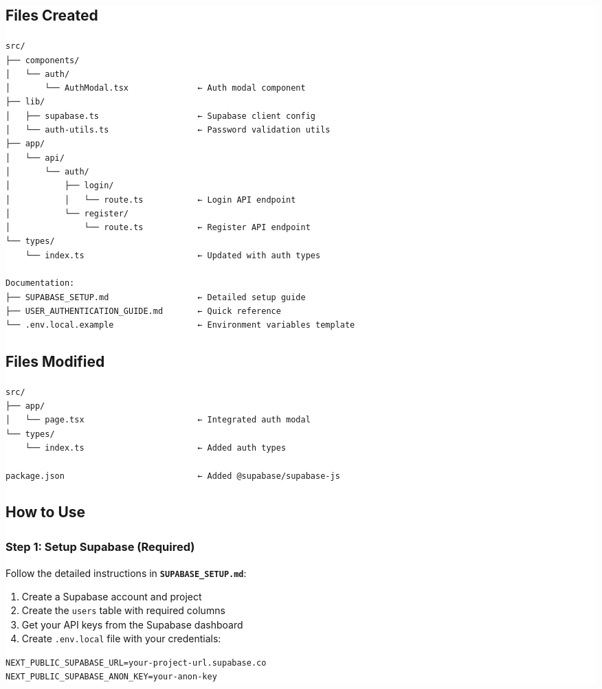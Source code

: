 ## Files Created

```
src/
├── components/
│   └── auth/
│       └── AuthModal.tsx              ← Auth modal component
├── lib/
│   ├── supabase.ts                    ← Supabase client config
│   └── auth-utils.ts                  ← Password validation utils
├── app/
│   └── api/
│       └── auth/
│           ├── login/
│           │   └── route.ts           ← Login API endpoint
│           └── register/
│               └── route.ts           ← Register API endpoint
└── types/
    └── index.ts                       ← Updated with auth types

Documentation:
├── SUPABASE_SETUP.md                  ← Detailed setup guide
├── USER_AUTHENTICATION_GUIDE.md       ← Quick reference
└── .env.local.example                 ← Environment variables template
```

## Files Modified

```
src/
├── app/
│   └── page.tsx                       ← Integrated auth modal
└── types/
    └── index.ts                       ← Added auth types

package.json                           ← Added @supabase/supabase-js
```

## How to Use

### Step 1: Setup Supabase (Required)

Follow the detailed instructions in **`SUPABASE_SETUP.md`**:

1. Create a Supabase account and project
2. Create the `users` table with required columns
3. Get your API keys from the Supabase dashboard
4. Create `.env.local` file with your credentials:

```env
NEXT_PUBLIC_SUPABASE_URL=your-project-url.supabase.co
NEXT_PUBLIC_SUPABASE_ANON_KEY=your-anon-key
```
